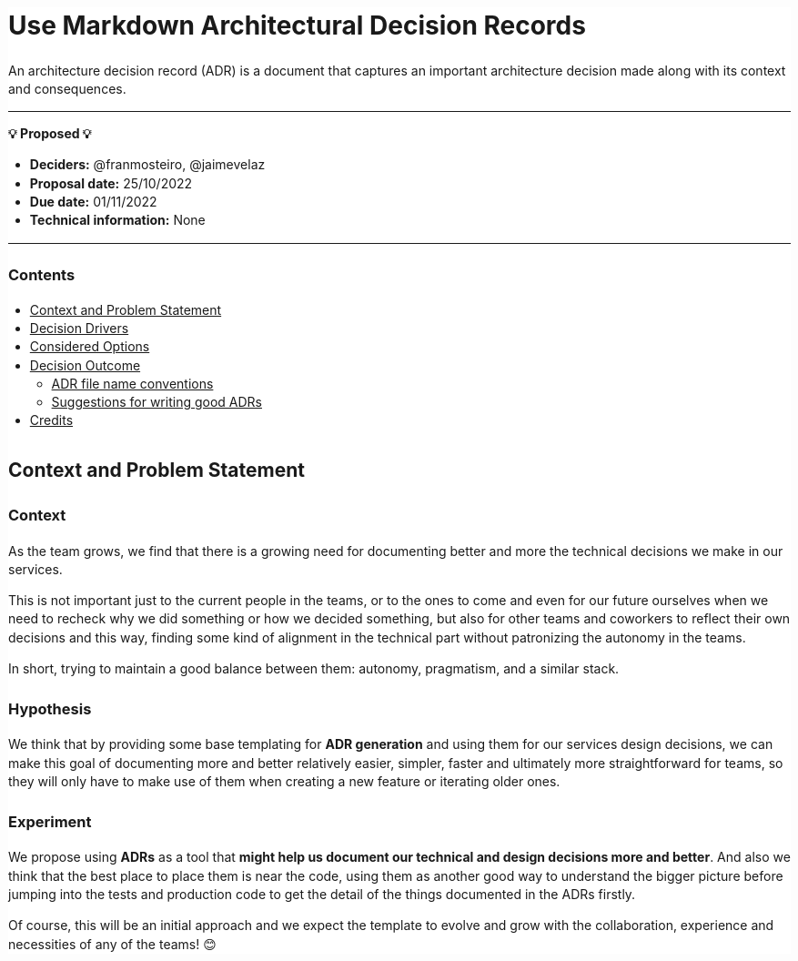 # Use Markdown Architectural Decision Records
An architecture decision record (ADR) is a document that captures an important architecture decision made along with its context and consequences.

---
**💡 Proposed 💡**
* **Deciders:** @franmosteiro, @jaimevelaz
* **Proposal date:** 25/10/2022
* **Due date:** 01/11/2022
* **Technical information:** None

---
### Contents
* [Context and Problem Statement](./##context-and-problem-statement)
* [Decision Drivers](./##decision-drivers)
* [Considered Options](./##considered-options)
* [Decision Outcome](./##decision-outcome)
  * [ADR file name conventions](./###adr-file-name-conventions)
  * [Suggestions for writing good ADRs](./###suggestions-for-writing-good-adrs)
* [Credits](./##credits)

## Context and Problem Statement
### Context
As the team grows, we find that there is a growing need for documenting better and more the technical decisions we make in our services.

This is not important just to the current people in the teams, or to the ones to come and even for our future ourselves when we need to recheck why we did something or how we decided something, but also for other teams and coworkers to reflect their own decisions and this way, finding some kind of alignment in the technical part without patronizing the autonomy in the teams.

In short, trying to maintain a good balance between them: autonomy, pragmatism, and a similar stack.

### Hypothesis
We think that by providing some base templating for **ADR generation** and using them for our services design decisions, we can make this goal of documenting more and better relatively easier, simpler, faster and ultimately more straightforward for teams, so they will only have to make use of them when creating a new feature or iterating older ones.

### Experiment
We propose using **ADRs** as a tool that **might help us document our technical and design decisions more and better**. And also we think that the best place to place them is near the code, using them as another good way to understand the bigger picture before jumping into the tests and production code to get the detail of the things documented in the ADRs firstly.

Of course, this will be an initial approach and we expect the template to evolve and grow with the collaboration, experience and necessities of any of the teams! 😊
